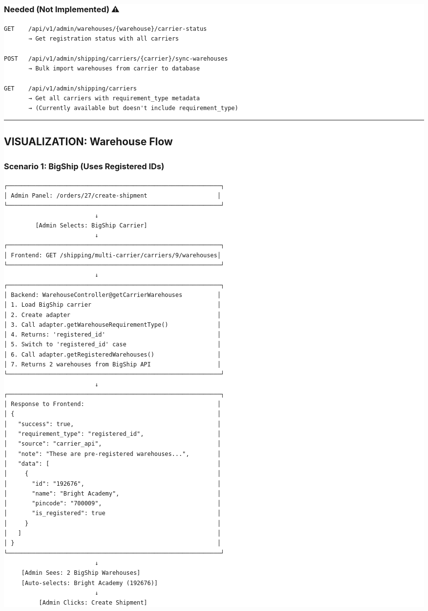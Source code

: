 ### Needed (Not Implemented) ⚠️

```
GET    /api/v1/admin/warehouses/{warehouse}/carrier-status
       → Get registration status with all carriers

POST   /api/v1/admin/shipping/carriers/{carrier}/sync-warehouses
       → Bulk import warehouses from carrier to database

GET    /api/v1/admin/shipping/carriers
       → Get all carriers with requirement_type metadata
       → (Currently available but doesn't include requirement_type)
```

---

## VISUALIZATION: Warehouse Flow

### Scenario 1: BigShip (Uses Registered IDs)

```
┌─────────────────────────────────────────────────────────────┐
│ Admin Panel: /orders/27/create-shipment                    │
└─────────────────────────────────────────────────────────────┘
                          ↓
         [Admin Selects: BigShip Carrier]
                          ↓
┌─────────────────────────────────────────────────────────────┐
│ Frontend: GET /shipping/multi-carrier/carriers/9/warehouses│
└─────────────────────────────────────────────────────────────┘
                          ↓
┌─────────────────────────────────────────────────────────────┐
│ Backend: WarehouseController@getCarrierWarehouses          │
│ 1. Load BigShip carrier                                    │
│ 2. Create adapter                                          │
│ 3. Call adapter.getWarehouseRequirementType()              │
│ 4. Returns: 'registered_id'                                │
│ 5. Switch to 'registered_id' case                          │
│ 6. Call adapter.getRegisteredWarehouses()                  │
│ 7. Returns 2 warehouses from BigShip API                   │
└─────────────────────────────────────────────────────────────┘
                          ↓
┌─────────────────────────────────────────────────────────────┐
│ Response to Frontend:                                      │
│ {                                                          │
│   "success": true,                                         │
│   "requirement_type": "registered_id",                     │
│   "source": "carrier_api",                                 │
│   "note": "These are pre-registered warehouses...",        │
│   "data": [                                                │
│     {                                                      │
│       "id": "192676",                                      │
│       "name": "Bright Academy",                            │
│       "pincode": "700009",                                 │
│       "is_registered": true                                │
│     }                                                      │
│   ]                                                        │
│ }                                                          │
└─────────────────────────────────────────────────────────────┘
                          ↓
     [Admin Sees: 2 BigShip Warehouses]
     [Auto-selects: Bright Academy (192676)]
                          ↓
          [Admin Clicks: Create Shipment]
```